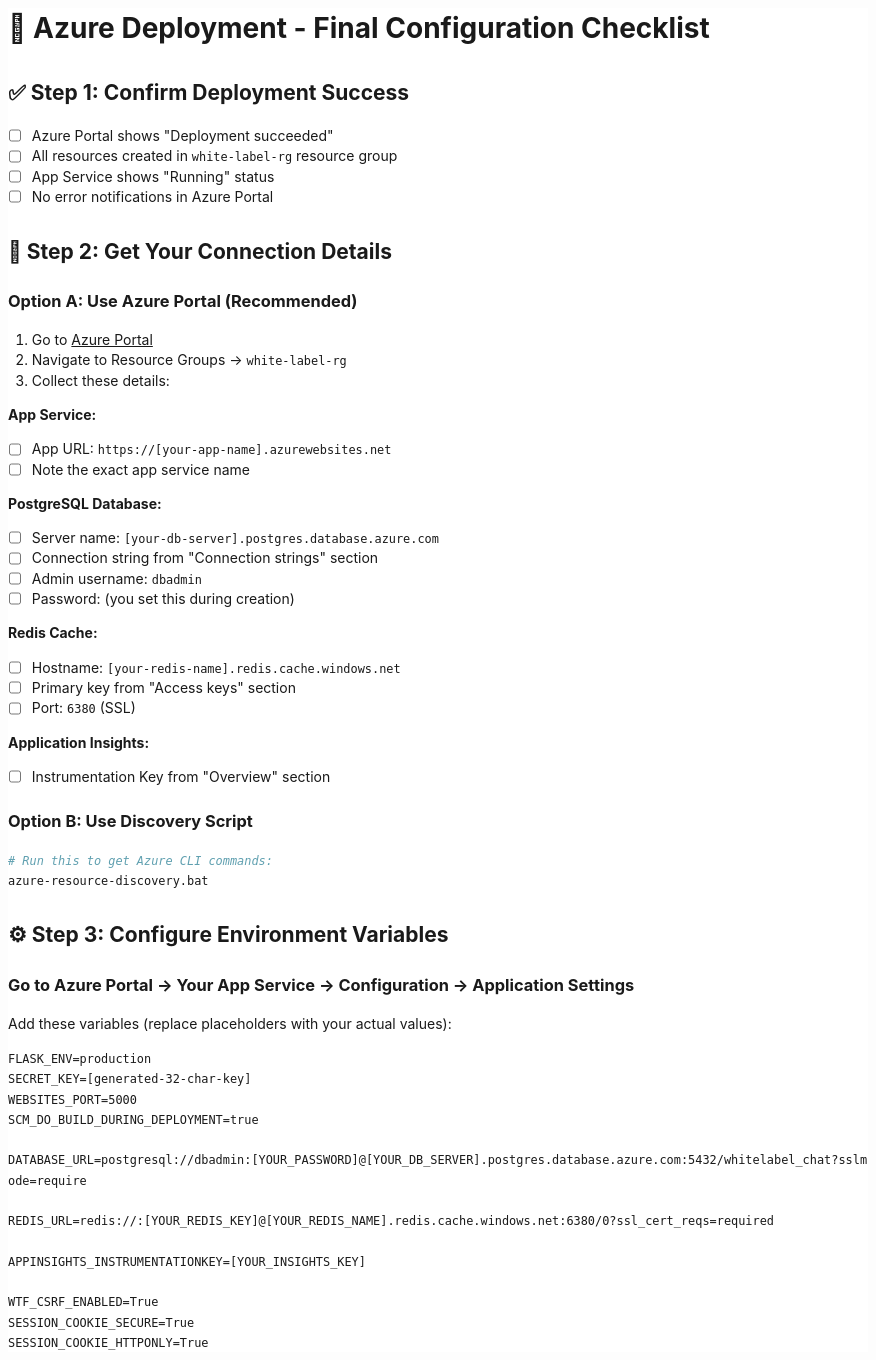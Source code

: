# 🎯 Azure Deployment - Final Configuration Checklist

## ✅ **Step 1: Confirm Deployment Success**
- [ ] Azure Portal shows "Deployment succeeded"
- [ ] All resources created in `white-label-rg` resource group
- [ ] App Service shows "Running" status
- [ ] No error notifications in Azure Portal

## 🔧 **Step 2: Get Your Connection Details**

### **Option A: Use Azure Portal (Recommended)**
1. Go to [Azure Portal](https://portal.azure.com)
2. Navigate to Resource Groups → `white-label-rg`
3. Collect these details:

**App Service:**
- [ ] App URL: `https://[your-app-name].azurewebsites.net`
- [ ] Note the exact app service name

**PostgreSQL Database:**
- [ ] Server name: `[your-db-server].postgres.database.azure.com`
- [ ] Connection string from "Connection strings" section
- [ ] Admin username: `dbadmin`
- [ ] Password: (you set this during creation)

**Redis Cache:**
- [ ] Hostname: `[your-redis-name].redis.cache.windows.net`
- [ ] Primary key from "Access keys" section
- [ ] Port: `6380` (SSL)

**Application Insights:**
- [ ] Instrumentation Key from "Overview" section

### **Option B: Use Discovery Script**
```bash
# Run this to get Azure CLI commands:
azure-resource-discovery.bat
```

## ⚙️ **Step 3: Configure Environment Variables**

### **Go to Azure Portal → Your App Service → Configuration → Application Settings**

Add these variables (replace placeholders with your actual values):

```
FLASK_ENV=production
SECRET_KEY=[generated-32-char-key]
WEBSITES_PORT=5000
SCM_DO_BUILD_DURING_DEPLOYMENT=true

DATABASE_URL=postgresql://dbadmin:[YOUR_PASSWORD]@[YOUR_DB_SERVER].postgres.database.azure.com:5432/whitelabel_chat?sslmode=require

REDIS_URL=redis://:[YOUR_REDIS_KEY]@[YOUR_REDIS_NAME].redis.cache.windows.net:6380/0?ssl_cert_reqs=required

APPINSIGHTS_INSTRUMENTATIONKEY=[YOUR_INSIGHTS_KEY]

WTF_CSRF_ENABLED=True
SESSION_COOKIE_SECURE=True
SESSION_COOKIE_HTTPONLY=True
```